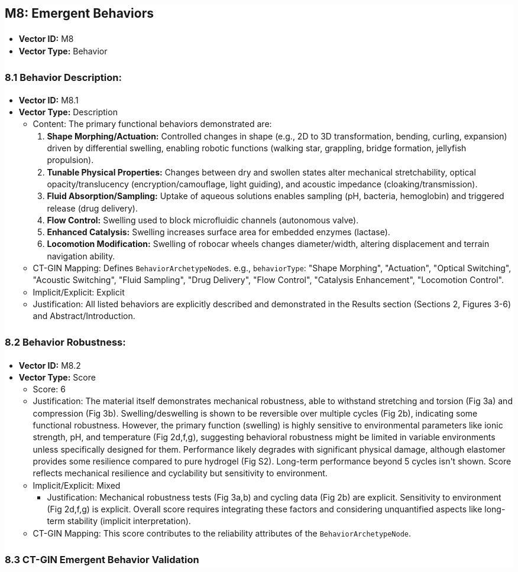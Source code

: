 ## M8: Emergent Behaviors
*   **Vector ID:** M8
*   **Vector Type:** Behavior

### **8.1 Behavior Description:**

*   **Vector ID:** M8.1
*   **Vector Type:** Description
    *   Content: The primary functional behaviors demonstrated are:
        1.  **Shape Morphing/Actuation:** Controlled changes in shape (e.g., 2D to 3D transformation, bending, curling, expansion) driven by differential swelling, enabling robotic functions (walking star, grappling, bridge formation, jellyfish propulsion).
        2.  **Tunable Physical Properties:** Changes between dry and swollen states alter mechanical stretchability, optical opacity/translucency (encryption/camouflage, light guiding), and acoustic impedance (cloaking/transmission).
        3.  **Fluid Absorption/Sampling:** Uptake of aqueous solutions enables sampling (pH, bacteria, hemoglobin) and triggered release (drug delivery).
        4.  **Flow Control:** Swelling used to block microfluidic channels (autonomous valve).
        5.  **Enhanced Catalysis:** Swelling increases surface area for embedded enzymes (lactase).
        6.  **Locomotion Modification:** Swelling of robocar wheels changes diameter/width, altering displacement and terrain navigation ability.
    *   CT-GIN Mapping: Defines `BehaviorArchetypeNode`s. e.g., `behaviorType`: "Shape Morphing", "Actuation", "Optical Switching", "Acoustic Switching", "Fluid Sampling", "Drug Delivery", "Flow Control", "Catalysis Enhancement", "Locomotion Control".
    *    Implicit/Explicit: Explicit
       *  Justification: All listed behaviors are explicitly described and demonstrated in the Results section (Sections 2, Figures 3-6) and Abstract/Introduction.

### **8.2 Behavior Robustness:**

*   **Vector ID:** M8.2
*   **Vector Type:** Score
    *   Score: 6
    *   Justification: The material itself demonstrates mechanical robustness, able to withstand stretching and torsion (Fig 3a) and compression (Fig 3b). Swelling/deswelling is shown to be reversible over multiple cycles (Fig 2b), indicating some functional robustness. However, the primary function (swelling) is highly sensitive to environmental parameters like ionic strength, pH, and temperature (Fig 2d,f,g), suggesting behavioral robustness might be limited in variable environments unless specifically designed for them. Performance likely degrades with significant physical damage, although elastomer provides some resilience compared to pure hydrogel (Fig S2). Long-term performance beyond 5 cycles isn't shown. Score reflects mechanical resilience and cyclability but sensitivity to environment.
    *   Implicit/Explicit: Mixed
        *  Justification: Mechanical robustness tests (Fig 3a,b) and cycling data (Fig 2b) are explicit. Sensitivity to environment (Fig 2d,f,g) is explicit. Overall score requires integrating these factors and considering unquantified aspects like long-term stability (implicit interpretation).
    *   CT-GIN Mapping: This score contributes to the reliability attributes of the `BehaviorArchetypeNode`.

### **8.3 CT-GIN Emergent Behavior Validation**
